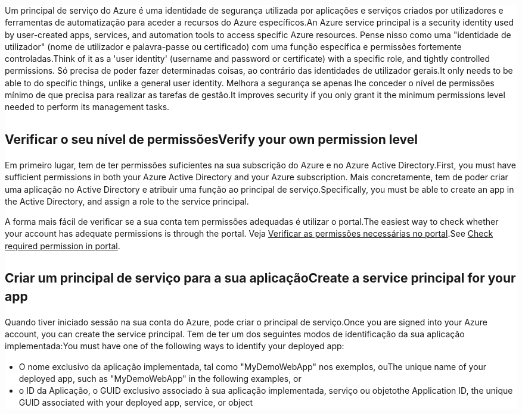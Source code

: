 <span data-ttu-id="c992c-110">Um principal de serviço do Azure é uma identidade de segurança utilizada por aplicações e serviços criados por utilizadores e ferramentas de automatização para aceder a recursos do Azure específicos.</span><span class="sxs-lookup"><span data-stu-id="c992c-110">An Azure service principal is a security identity used by user-created apps, services, and automation tools to access specific Azure resources.</span></span> <span data-ttu-id="c992c-111">Pense nisso como uma "identidade de utilizador" (nome de utilizador e palavra-passe ou certificado) com uma função específica e permissões fortemente controladas.</span><span class="sxs-lookup"><span data-stu-id="c992c-111">Think of it as a 'user identity' (username and password or certificate) with a specific role, and tightly controlled permissions.</span></span> <span data-ttu-id="c992c-112">Só precisa de poder fazer determinadas coisas, ao contrário das identidades de utilizador gerais.</span><span class="sxs-lookup"><span data-stu-id="c992c-112">It only needs to be able to do specific things, unlike a general user identity.</span></span> <span data-ttu-id="c992c-113">Melhora a segurança se apenas lhe conceder o nível de permissões mínimo de que precisa para realizar as tarefas de gestão.</span><span class="sxs-lookup"><span data-stu-id="c992c-113">It improves security if you only grant it the minimum permissions level needed to perform its management tasks.</span></span>

## <a name="verify-your-own-permission-level"></a><span data-ttu-id="c992c-114">Verificar o seu nível de permissões</span><span class="sxs-lookup"><span data-stu-id="c992c-114">Verify your own permission level</span></span>

<span data-ttu-id="c992c-115">Em primeiro lugar, tem de ter permissões suficientes na sua subscrição do Azure e no Azure Active Directory.</span><span class="sxs-lookup"><span data-stu-id="c992c-115">First, you must have sufficient permissions in both your Azure Active Directory and your Azure subscription.</span></span> <span data-ttu-id="c992c-116">Mais concretamente, tem de poder criar uma aplicação no Active Directory e atribuir uma função ao principal de serviço.</span><span class="sxs-lookup"><span data-stu-id="c992c-116">Specifically, you must be able to create an app in the Active Directory, and assign a role to the service principal.</span></span>

<span data-ttu-id="c992c-117">A forma mais fácil de verificar se a sua conta tem permissões adequadas é utilizar o portal.</span><span class="sxs-lookup"><span data-stu-id="c992c-117">The easiest way to check whether your account has adequate permissions is through the portal.</span></span> <span data-ttu-id="c992c-118">Veja [Verificar as permissões necessárias no portal](/azure/azure-resource-manager/resource-group-create-service-principal-portal#required-permissions).</span><span class="sxs-lookup"><span data-stu-id="c992c-118">See [Check required permission in portal](/azure/azure-resource-manager/resource-group-create-service-principal-portal#required-permissions).</span></span>

## <a name="create-a-service-principal-for-your-app"></a><span data-ttu-id="c992c-119">Criar um principal de serviço para a sua aplicação</span><span class="sxs-lookup"><span data-stu-id="c992c-119">Create a service principal for your app</span></span>

<span data-ttu-id="c992c-120">Quando tiver iniciado sessão na sua conta do Azure, pode criar o principal de serviço.</span><span class="sxs-lookup"><span data-stu-id="c992c-120">Once you are signed into your Azure account, you can create the service principal.</span></span> <span data-ttu-id="c992c-121">Tem de ter um dos seguintes modos de identificação da sua aplicação implementada:</span><span class="sxs-lookup"><span data-stu-id="c992c-121">You must have one of the following ways to identify your deployed app:</span></span>

* <span data-ttu-id="c992c-122">O nome exclusivo da aplicação implementada, tal como "MyDemoWebApp" nos exemplos, ou</span><span class="sxs-lookup"><span data-stu-id="c992c-122">The unique name of your deployed app, such as "MyDemoWebApp" in the following examples, or</span></span>
* <span data-ttu-id="c992c-123">o ID da Aplicação, o GUID exclusivo associado à sua aplicação implementada, serviço ou objeto</span><span class="sxs-lookup"><span data-stu-id="c992c-123">the Application ID, the unique GUID associated with your deployed app, service, or object</span></span>
